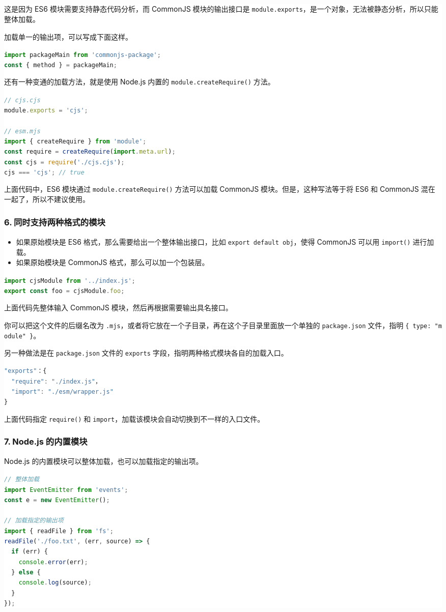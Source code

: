 这是因为 ES6 模块需要支持静态代码分析，而 CommonJS 模块的输出接口是 `module.exports`，是一个对象，无法被静态分析，所以只能整体加载。

加载单一的输出项，可以写成下面这样。

```javascript
import packageMain from 'commonjs-package';
const { method } = packageMain;
```

还有一种变通的加载方法，就是使用 Node.js 内置的 `module.createRequire()` 方法。

```javascript
// cjs.cjs
module.exports = 'cjs';

// esm.mjs
import { createRequire } from 'module';
const require = createRequire(import.meta.url);
const cjs = require('./cjs.cjs');
cjs === 'cjs'; // true
```

上面代码中，ES6 模块通过 `module.createRequire()` 方法可以加载 CommonJS 模块。但是，这种写法等于将 ES6 和 CommonJS 混在一起了，所以不建议使用。

### 6. 同时支持两种格式的模块

- 如果原始模块是 ES6 格式，那么需要给出一个整体输出接口，比如 `export default obj`，使得 CommonJS 可以用 `import()` 进行加载。
- 如果原始模块是 CommonJS 格式，那么可以加一个包装层。

```javascript
import cjsModule from '../index.js';
export const foo = cjsModule.foo;
```

上面代码先整体输入 CommonJS 模块，然后再根据需要输出具名接口。

你可以把这个文件的后缀名改为 `.mjs`，或者将它放在一个子目录，再在这个子目录里面放一个单独的 `package.json` 文件，指明 `{ type: "module" }`。

另一种做法是在 `package.json` 文件的 `exports` 字段，指明两种格式模块各自的加载入口。

```javascript
"exports"：{
  "require": "./index.js"，
  "import": "./esm/wrapper.js"
}
```

上面代码指定 `require()` 和 `import`，加载该模块会自动切换到不一样的入口文件。

### 7. Node.js 的内置模块

Node.js 的内置模块可以整体加载，也可以加载指定的输出项。

```javascript
// 整体加载
import EventEmitter from 'events';
const e = new EventEmitter();

// 加载指定的输出项
import { readFile } from 'fs';
readFile('./foo.txt', (err, source) => {
  if (err) {
    console.error(err);
  } else {
    console.log(source);
  }
});
```
